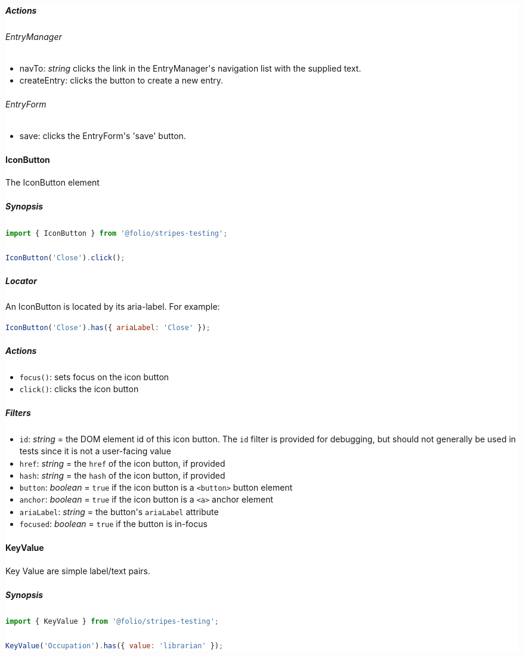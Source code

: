 ##### Actions

###### EntryManager

- navTo: _string_ clicks the link in the EntryManager's navigation list with the supplied text.
- createEntry: clicks the button to create a new entry.

###### EntryForm

- save: clicks the EntryForm's 'save' button.

#### IconButton

The IconButton element

##### Synopsis

```js
import { IconButton } from '@folio/stripes-testing';

IconButton('Close').click();
```

##### Locator

An IconButton is located by its aria-label. For example:

```js
IconButton('Close').has({ ariaLabel: 'Close' });
```

##### Actions

- `focus()`: sets focus on the icon button
- `click()`: clicks the icon button

##### Filters

- `id`: _string_ = the DOM element id of this icon button. The `id`
  filter is provided for debugging, but should not generally be used
  in tests since it is not a user-facing value
- `href`: _string_ = the `href` of the icon button, if provided
- `hash`: _string_ = the `hash` of the icon button, if provided
- `button`: _boolean_ = `true` if the icon button is a `<button>` button element
- `anchor`: _boolean_ = `true` if the icon button is a `<a>` anchor element
- `ariaLabel`: _string_ = the button's `ariaLabel` attribute
- `focused`: _boolean_ = `true` if the button is in-focus

#### KeyValue

Key Value are simple label/text pairs.

##### Synopsis

```js
import { KeyValue } from '@folio/stripes-testing';

KeyValue('Occupation').has({ value: 'librarian' });
```
